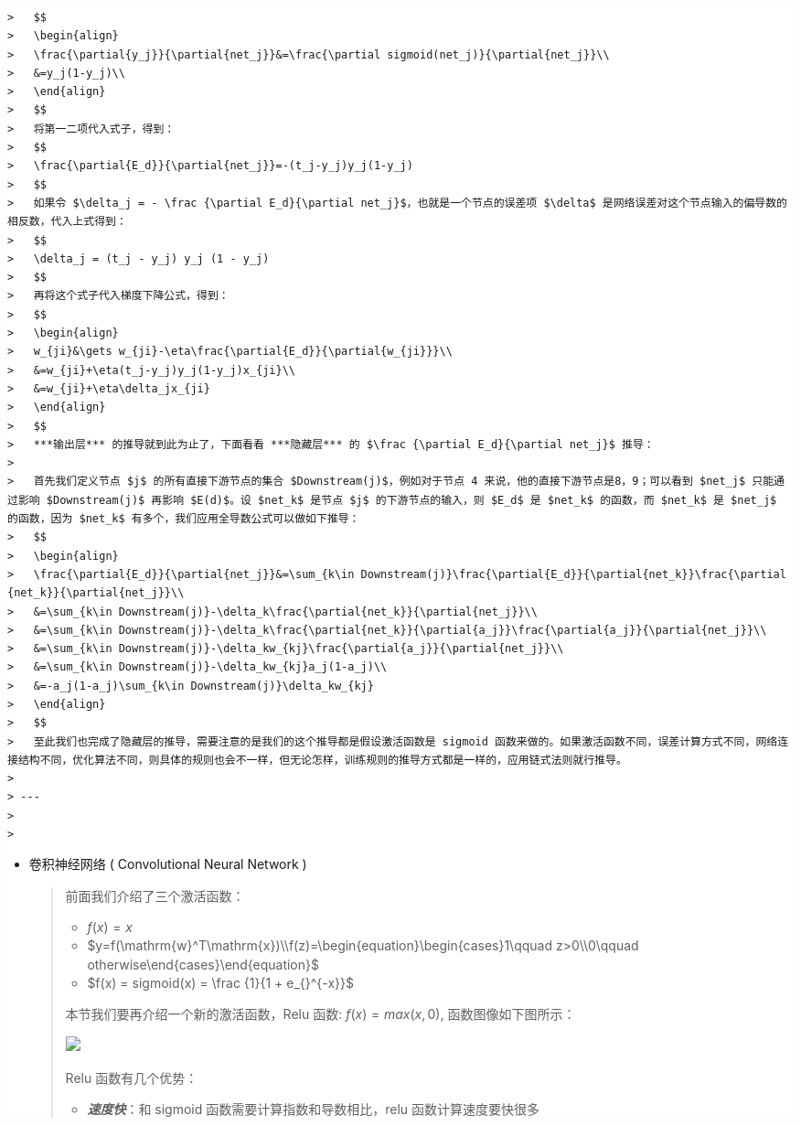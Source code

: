     >   $$
    >   \begin{align}
    >   \frac{\partial{y_j}}{\partial{net_j}}&=\frac{\partial sigmoid(net_j)}{\partial{net_j}}\\
    >   &=y_j(1-y_j)\\
    >   \end{align}
    >   $$
    >   将第一二项代入式子，得到：
    >   $$
    >   \frac{\partial{E_d}}{\partial{net_j}}=-(t_j-y_j)y_j(1-y_j)
    >   $$
    >   如果令 $\delta_j = - \frac {\partial E_d}{\partial net_j}$，也就是一个节点的误差项 $\delta$ 是网络误差对这个节点输入的偏导数的相反数，代入上式得到：
    >   $$
    >   \delta_j = (t_j - y_j) y_j (1 - y_j)
    >   $$
    >   再将这个式子代入梯度下降公式，得到：
    >   $$
    >   \begin{align}
    >   w_{ji}&\gets w_{ji}-\eta\frac{\partial{E_d}}{\partial{w_{ji}}}\\
    >   &=w_{ji}+\eta(t_j-y_j)y_j(1-y_j)x_{ji}\\
    >   &=w_{ji}+\eta\delta_jx_{ji}
    >   \end{align}
    >   $$
    >   ***输出层*** 的推导就到此为止了，下面看看 ***隐藏层*** 的 $\frac {\partial E_d}{\partial net_j}$ 推导：
    >
    >   首先我们定义节点 $j$ 的所有直接下游节点的集合 $Downstream(j)$，例如对于节点 4 来说，他的直接下游节点是8，9；可以看到 $net_j$ 只能通过影响 $Downstream(j)$ 再影响 $E(d)$。设 $net_k$ 是节点 $j$ 的下游节点的输入，则 $E_d$ 是 $net_k$ 的函数，而 $net_k$ 是 $net_j$ 的函数，因为 $net_k$ 有多个，我们应用全导数公式可以做如下推导：
    >   $$
    >   \begin{align}
    >   \frac{\partial{E_d}}{\partial{net_j}}&=\sum_{k\in Downstream(j)}\frac{\partial{E_d}}{\partial{net_k}}\frac{\partial{net_k}}{\partial{net_j}}\\
    >   &=\sum_{k\in Downstream(j)}-\delta_k\frac{\partial{net_k}}{\partial{net_j}}\\
    >   &=\sum_{k\in Downstream(j)}-\delta_k\frac{\partial{net_k}}{\partial{a_j}}\frac{\partial{a_j}}{\partial{net_j}}\\
    >   &=\sum_{k\in Downstream(j)}-\delta_kw_{kj}\frac{\partial{a_j}}{\partial{net_j}}\\
    >   &=\sum_{k\in Downstream(j)}-\delta_kw_{kj}a_j(1-a_j)\\
    >   &=-a_j(1-a_j)\sum_{k\in Downstream(j)}\delta_kw_{kj}
    >   \end{align}
    >   $$
    >   至此我们也完成了隐藏层的推导，需要注意的是我们的这个推导都是假设激活函数是 sigmoid 函数来做的。如果激活函数不同，误差计算方式不同，网络连接结构不同，优化算法不同，则具体的规则也会不一样，但无论怎样，训练规则的推导方式都是一样的，应用链式法则就行推导。
    >
    > ---
    >
    > ​

  - 卷积神经网络 ( Convolutional Neural Network )

    > 前面我们介绍了三个激活函数：
    >
    > - $f(x) = x$
    > - $y=f(\mathrm{w}^T\mathrm{x})\\f(z)=\begin{equation}\begin{cases}1\qquad z>0\\0\qquad otherwise\end{cases}\end{equation}$
    > - $f(x) = sigmoid(x) = \frac {1}{1 + e_{}^{-x}}$
    >
    > 本节我们要再介绍一个新的激活函数，Relu 函数: $f(x) = max(x, 0)$, 函数图像如下图所示：
    >
    > ![](http://upload-images.jianshu.io/upload_images/2256672-0ac9923bebd3c9dd.png?imageMogr2/auto-orient/strip%7CimageView2/2/w/640)
    >
    > Relu 函数有几个优势：
    >
    > - ***速度快***：和 sigmoid 函数需要计算指数和导数相比，relu 函数计算速度要快很多